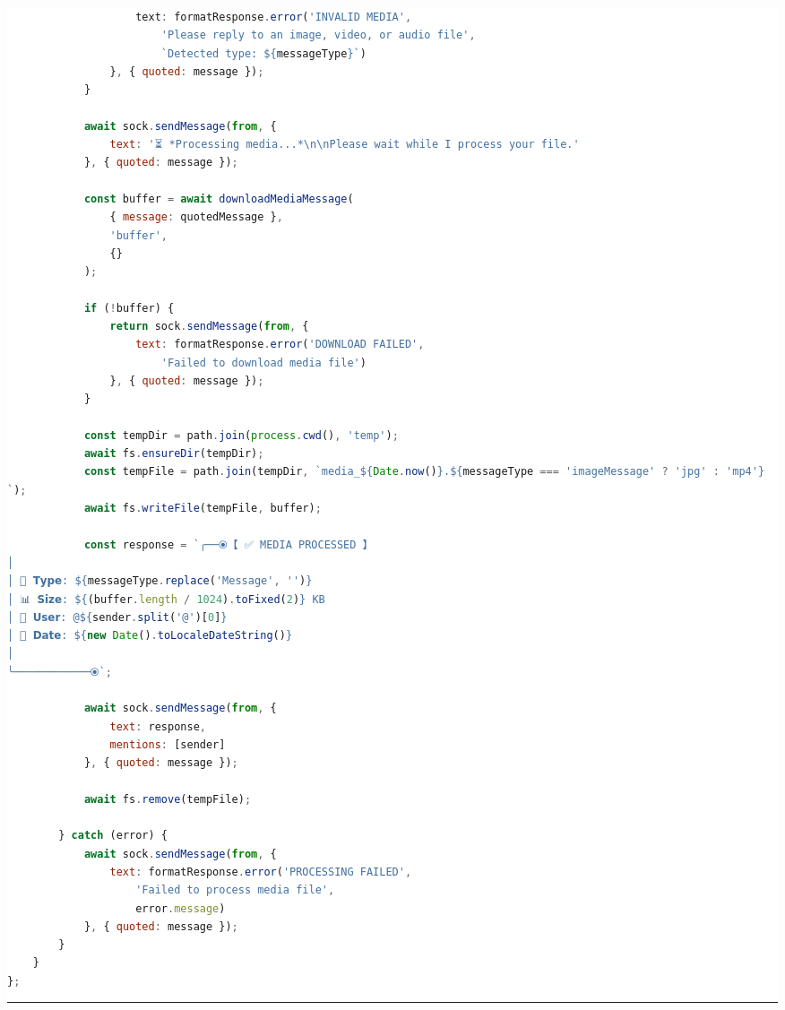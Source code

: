 ```javascript
                    text: formatResponse.error('INVALID MEDIA',
                        'Please reply to an image, video, or audio file',
                        `Detected type: ${messageType}`)
                }, { quoted: message });
            }

            await sock.sendMessage(from, {
                text: '⏳ *Processing media...*\n\nPlease wait while I process your file.'
            }, { quoted: message });

            const buffer = await downloadMediaMessage(
                { message: quotedMessage },
                'buffer',
                {}
            );

            if (!buffer) {
                return sock.sendMessage(from, {
                    text: formatResponse.error('DOWNLOAD FAILED',
                        'Failed to download media file')
                }, { quoted: message });
            }

            const tempDir = path.join(process.cwd(), 'temp');
            await fs.ensureDir(tempDir);
            const tempFile = path.join(tempDir, `media_${Date.now()}.${messageType === 'imageMessage' ? 'jpg' : 'mp4'}`);
            await fs.writeFile(tempFile, buffer);

            const response = `╭──⦿【 ✅ MEDIA PROCESSED 】
│
│ 📁 𝗧𝘆𝗽𝗲: ${messageType.replace('Message', '')}
│ 📊 𝗦𝗶𝘇𝗲: ${(buffer.length / 1024).toFixed(2)} KB
│ 👤 𝗨𝘀𝗲𝗿: @${sender.split('@')[0]}
│ 📅 𝗗𝗮𝘁𝗲: ${new Date().toLocaleDateString()}
│
╰────────────⦿`;

            await sock.sendMessage(from, {
                text: response,
                mentions: [sender]
            }, { quoted: message });

            await fs.remove(tempFile);

        } catch (error) {
            await sock.sendMessage(from, {
                text: formatResponse.error('PROCESSING FAILED',
                    'Failed to process media file',
                    error.message)
            }, { quoted: message });
        }
    }
};
```

---